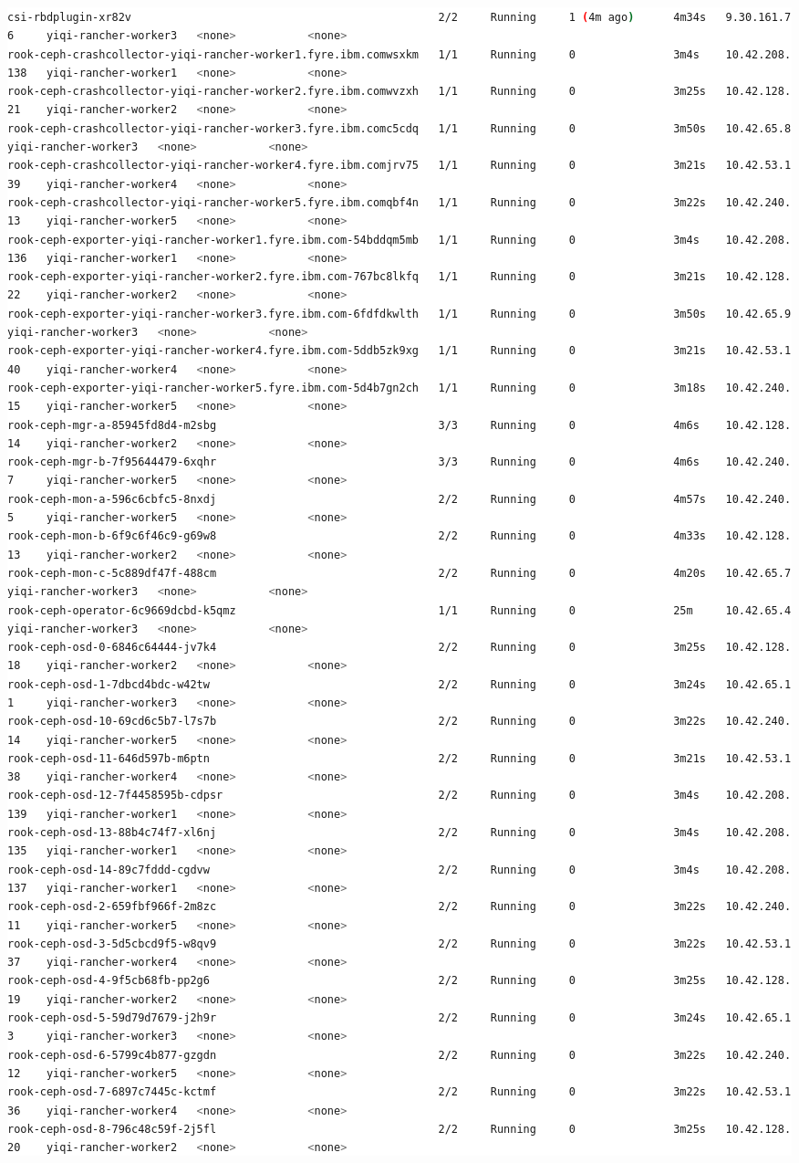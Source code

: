 ```bash
csi-rbdplugin-xr82v                                               2/2     Running     1 (4m ago)      4m34s   9.30.161.76     yiqi-rancher-worker3   <none>           <none>
rook-ceph-crashcollector-yiqi-rancher-worker1.fyre.ibm.comwsxkm   1/1     Running     0               3m4s    10.42.208.138   yiqi-rancher-worker1   <none>           <none>
rook-ceph-crashcollector-yiqi-rancher-worker2.fyre.ibm.comwvzxh   1/1     Running     0               3m25s   10.42.128.21    yiqi-rancher-worker2   <none>           <none>
rook-ceph-crashcollector-yiqi-rancher-worker3.fyre.ibm.comc5cdq   1/1     Running     0               3m50s   10.42.65.8      yiqi-rancher-worker3   <none>           <none>
rook-ceph-crashcollector-yiqi-rancher-worker4.fyre.ibm.comjrv75   1/1     Running     0               3m21s   10.42.53.139    yiqi-rancher-worker4   <none>           <none>
rook-ceph-crashcollector-yiqi-rancher-worker5.fyre.ibm.comqbf4n   1/1     Running     0               3m22s   10.42.240.13    yiqi-rancher-worker5   <none>           <none>
rook-ceph-exporter-yiqi-rancher-worker1.fyre.ibm.com-54bddqm5mb   1/1     Running     0               3m4s    10.42.208.136   yiqi-rancher-worker1   <none>           <none>
rook-ceph-exporter-yiqi-rancher-worker2.fyre.ibm.com-767bc8lkfq   1/1     Running     0               3m21s   10.42.128.22    yiqi-rancher-worker2   <none>           <none>
rook-ceph-exporter-yiqi-rancher-worker3.fyre.ibm.com-6fdfdkwlth   1/1     Running     0               3m50s   10.42.65.9      yiqi-rancher-worker3   <none>           <none>
rook-ceph-exporter-yiqi-rancher-worker4.fyre.ibm.com-5ddb5zk9xg   1/1     Running     0               3m21s   10.42.53.140    yiqi-rancher-worker4   <none>           <none>
rook-ceph-exporter-yiqi-rancher-worker5.fyre.ibm.com-5d4b7gn2ch   1/1     Running     0               3m18s   10.42.240.15    yiqi-rancher-worker5   <none>           <none>
rook-ceph-mgr-a-85945fd8d4-m2sbg                                  3/3     Running     0               4m6s    10.42.128.14    yiqi-rancher-worker2   <none>           <none>
rook-ceph-mgr-b-7f95644479-6xqhr                                  3/3     Running     0               4m6s    10.42.240.7     yiqi-rancher-worker5   <none>           <none>
rook-ceph-mon-a-596c6cbfc5-8nxdj                                  2/2     Running     0               4m57s   10.42.240.5     yiqi-rancher-worker5   <none>           <none>
rook-ceph-mon-b-6f9c6f46c9-g69w8                                  2/2     Running     0               4m33s   10.42.128.13    yiqi-rancher-worker2   <none>           <none>
rook-ceph-mon-c-5c889df47f-488cm                                  2/2     Running     0               4m20s   10.42.65.7      yiqi-rancher-worker3   <none>           <none>
rook-ceph-operator-6c9669dcbd-k5qmz                               1/1     Running     0               25m     10.42.65.4      yiqi-rancher-worker3   <none>           <none>
rook-ceph-osd-0-6846c64444-jv7k4                                  2/2     Running     0               3m25s   10.42.128.18    yiqi-rancher-worker2   <none>           <none>
rook-ceph-osd-1-7dbcd4bdc-w42tw                                   2/2     Running     0               3m24s   10.42.65.11     yiqi-rancher-worker3   <none>           <none>
rook-ceph-osd-10-69cd6c5b7-l7s7b                                  2/2     Running     0               3m22s   10.42.240.14    yiqi-rancher-worker5   <none>           <none>
rook-ceph-osd-11-646d597b-m6ptn                                   2/2     Running     0               3m21s   10.42.53.138    yiqi-rancher-worker4   <none>           <none>
rook-ceph-osd-12-7f4458595b-cdpsr                                 2/2     Running     0               3m4s    10.42.208.139   yiqi-rancher-worker1   <none>           <none>
rook-ceph-osd-13-88b4c74f7-xl6nj                                  2/2     Running     0               3m4s    10.42.208.135   yiqi-rancher-worker1   <none>           <none>
rook-ceph-osd-14-89c7fddd-cgdvw                                   2/2     Running     0               3m4s    10.42.208.137   yiqi-rancher-worker1   <none>           <none>
rook-ceph-osd-2-659fbf966f-2m8zc                                  2/2     Running     0               3m22s   10.42.240.11    yiqi-rancher-worker5   <none>           <none>
rook-ceph-osd-3-5d5cbcd9f5-w8qv9                                  2/2     Running     0               3m22s   10.42.53.137    yiqi-rancher-worker4   <none>           <none>
rook-ceph-osd-4-9f5cb68fb-pp2g6                                   2/2     Running     0               3m25s   10.42.128.19    yiqi-rancher-worker2   <none>           <none>
rook-ceph-osd-5-59d79d7679-j2h9r                                  2/2     Running     0               3m24s   10.42.65.13     yiqi-rancher-worker3   <none>           <none>
rook-ceph-osd-6-5799c4b877-gzgdn                                  2/2     Running     0               3m22s   10.42.240.12    yiqi-rancher-worker5   <none>           <none>
rook-ceph-osd-7-6897c7445c-kctmf                                  2/2     Running     0               3m22s   10.42.53.136    yiqi-rancher-worker4   <none>           <none>
rook-ceph-osd-8-796c48c59f-2j5fl                                  2/2     Running     0               3m25s   10.42.128.20    yiqi-rancher-worker2   <none>           <none>
```